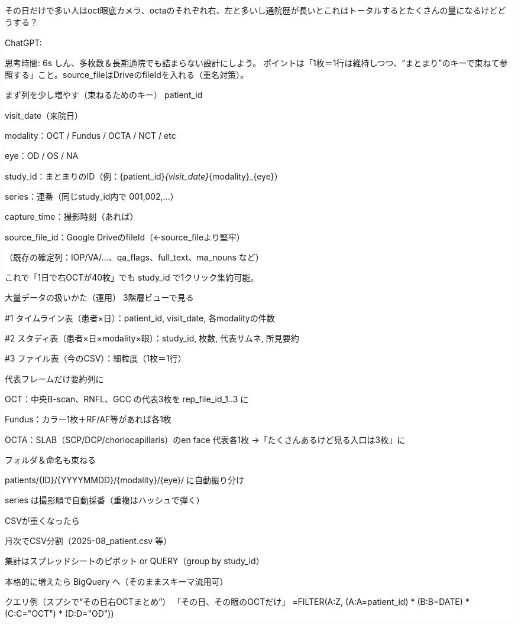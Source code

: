 その日だけで多い人はoct眼底カメラ、octaのそれぞれ右、左と多いし通院歴が長いとこれはトータルするとたくさんの量になるけどどうする？


ChatGPT:

思考時間: 6s
しん、多枚数＆長期通院でも詰まらない設計にしよう。
ポイントは「1枚＝1行は維持しつつ、“まとまり”のキーで束ねて参照する」こと。source_fileはDriveのfileIdを入れる（重名対策）。

まず列を少し増やす（束ねるためのキー）
patient_id

visit_date（来院日）

modality：OCT / Fundus / OCTA / NCT / etc

eye：OD / OS / NA

study_id：まとまりのID（例：{patient_id}_{visit_date}_{modality}_{eye}）

series：連番（同じstudy_id内で 001,002,...）

capture_time：撮影時刻（あれば）

source_file_id：Google DriveのfileId（←source_fileより堅牢）

（既存の確定列：IOP/VA/…、qa_flags、full_text、ma_nouns など）

これで「1日で右OCTが40枚」でも study_id で1クリック集約可能。

大量データの扱いかた（運用）
3階層ビューで見る

#1 タイムライン表（患者×日）：patient_id, visit_date, 各modalityの件数

#2 スタディ表（患者×日×modality×眼）：study_id, 枚数, 代表サムネ, 所見要約

#3 ファイル表（今のCSV）：細粒度（1枚＝1行）

代表フレームだけ要約列に

OCT：中央B-scan、RNFL、GCC の代表3枚を rep_file_id_1..3 に

Fundus：カラー1枚＋RF/AF等があれば各1枚

OCTA：SLAB（SCP/DCP/choriocapillaris）のen face 代表各1枚
→「たくさんあるけど見る入口は3枚」に

フォルダ＆命名も束ねる

patients/{ID}/{YYYYMMDD}/{modality}/{eye}/ に自動振り分け

series は撮影順で自動採番（重複はハッシュで弾く）

CSVが重くなったら

月次でCSV分割（2025-08_patient.csv 等）

集計はスプレッドシートのピボット or QUERY（group by study_id）

本格的に増えたら BigQuery へ（そのままスキーマ流用可）

クエリ例（スプシで“その日右OCTまとめ”）
「その日、その眼のOCTだけ」
=FILTER(A:Z, (A:A=patient_id) * (B:B=DATE) * (C:C="OCT") * (D:D="OD"))
